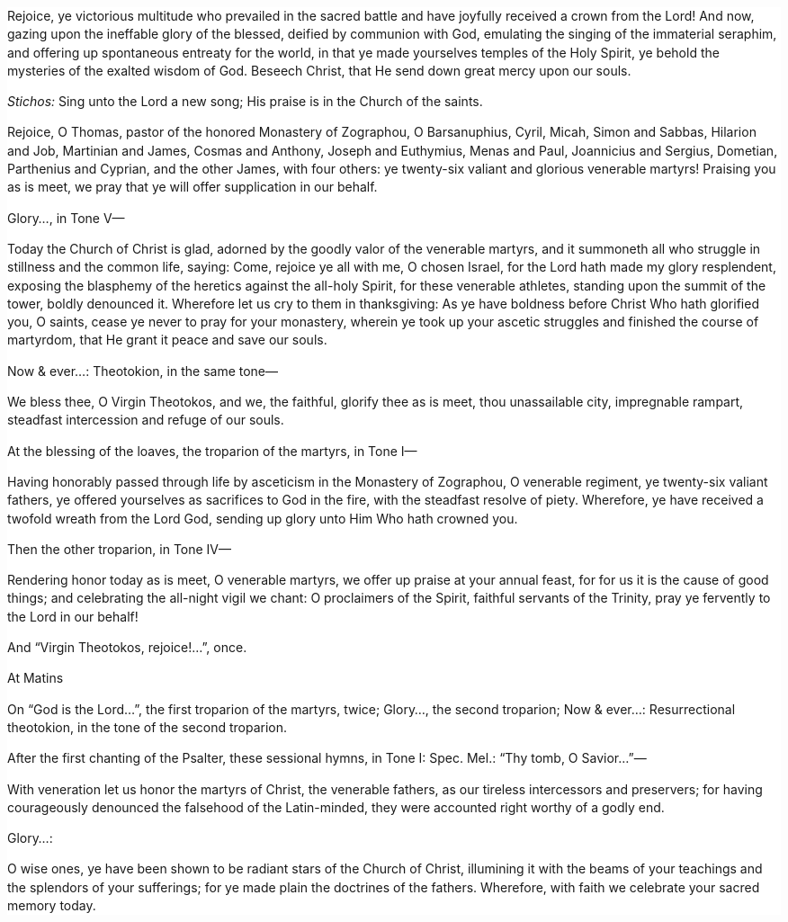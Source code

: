 Rejoice, ye victorious multitude who prevailed in the sacred battle and have joyfully received a crown from the Lord! And now, gazing upon the ineffable glory of the blessed, deified by communion with God, emulating the singing of the immaterial seraphim, and offering up spontaneous entreaty for the world, in that ye made yourselves temples of the Holy Spirit, ye behold the mysteries of the exalted wisdom of God. Beseech Christ, that He send down great mercy upon our souls.

*Stichos:* Sing unto the Lord a new song; His praise is in the Church of the saints.

Rejoice, O Thomas, pastor of the honored Monastery of Zographou, O Barsanuphius, Cyril, Micah, Simon and Sabbas, Hilarion and Job, Martinian and James, Cosmas and Anthony, Joseph and Euthymius, Menas and Paul, Joannicius and Sergius, Dometian, Parthenius and Cyprian, and the other James, with four others: ye twenty-six valiant and glorious venerable martyrs! Praising you as is meet, we pray that ye will offer supplication in our behalf.

Glory…, in Tone V—

Today the Church of Christ is glad, adorned by the goodly valor of the venerable martyrs, and it summoneth all who struggle in stillness and the common life, saying: Come, rejoice ye all with me, O chosen Israel, for the Lord hath made my glory resplendent, exposing the blasphemy of the heretics against the all-holy Spirit, for these venerable athletes, standing upon the summit of the tower, boldly denounced it. Wherefore let us cry to them in thanksgiving: As ye have boldness before Christ Who hath glorified you, O saints, cease ye never to pray for your monastery, wherein ye took up your ascetic struggles and finished the course of martyrdom, that He grant it peace and save our souls.

Now & ever…: Theotokion, in the same tone—

We bless thee, O Virgin Theotokos, and we, the faithful, glorify thee as is meet, thou unassailable city, impregnable rampart, steadfast intercession and refuge of our souls.

At the blessing of the loaves, the troparion of the martyrs, in Tone I—

Having honorably passed through life by asceticism in the Monastery of Zographou, O venerable regiment, ye twenty-six valiant fathers, ye offered yourselves as sacrifices to God in the fire, with the steadfast resolve of piety. Wherefore, ye have received a twofold wreath from the Lord God, sending up glory unto Him Who hath crowned you.

Then the other troparion, in Tone IV—

Rendering honor today as is meet, O venerable martyrs, we offer up praise at your annual feast, for for us it is the cause of good things; and celebrating the all-night vigil we chant: O proclaimers of the Spirit, faithful servants of the Trinity, pray ye fervently to the Lord in our behalf!

And “Virgin Theotokos, rejoice!…”, once.

At Matins

On “God is the Lord…”, the first troparion of the martyrs, twice; Glory…, the second troparion; Now & ever…: Resurrectional theotokion, in the tone of the second troparion.

After the first chanting of the Psalter, these sessional hymns, in Tone I: Spec. Mel.: “Thy tomb, O Savior…”—

With veneration let us honor the martyrs of Christ, the venerable fathers, as our tireless intercessors and preservers; for having courageously denounced the falsehood of the Latin-minded, they were accounted right worthy of a godly end.

Glory…:

O wise ones, ye have been shown to be radiant stars of the Church of Christ, illumining it with the beams of your teachings and the splendors of your sufferings; for ye made plain the doctrines of the fathers. Wherefore, with faith we celebrate your sacred memory today.
